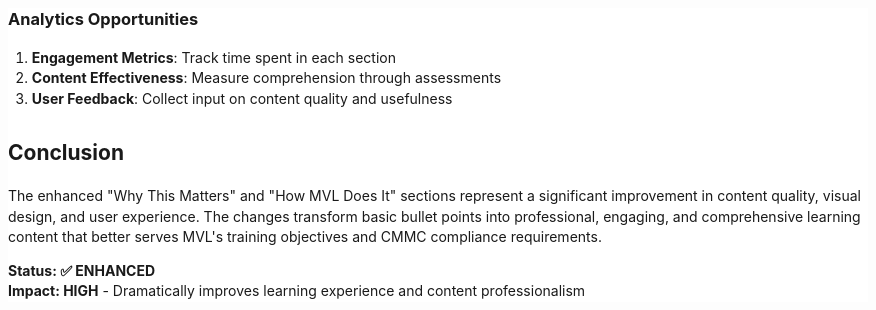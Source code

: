 ### Analytics Opportunities
1. **Engagement Metrics**: Track time spent in each section
2. **Content Effectiveness**: Measure comprehension through assessments
3. **User Feedback**: Collect input on content quality and usefulness

## Conclusion

The enhanced "Why This Matters" and "How MVL Does It" sections represent a significant improvement in content quality, visual design, and user experience. The changes transform basic bullet points into professional, engaging, and comprehensive learning content that better serves MVL's training objectives and CMMC compliance requirements.

**Status: ✅ ENHANCED**  
**Impact: HIGH** - Dramatically improves learning experience and content professionalism
